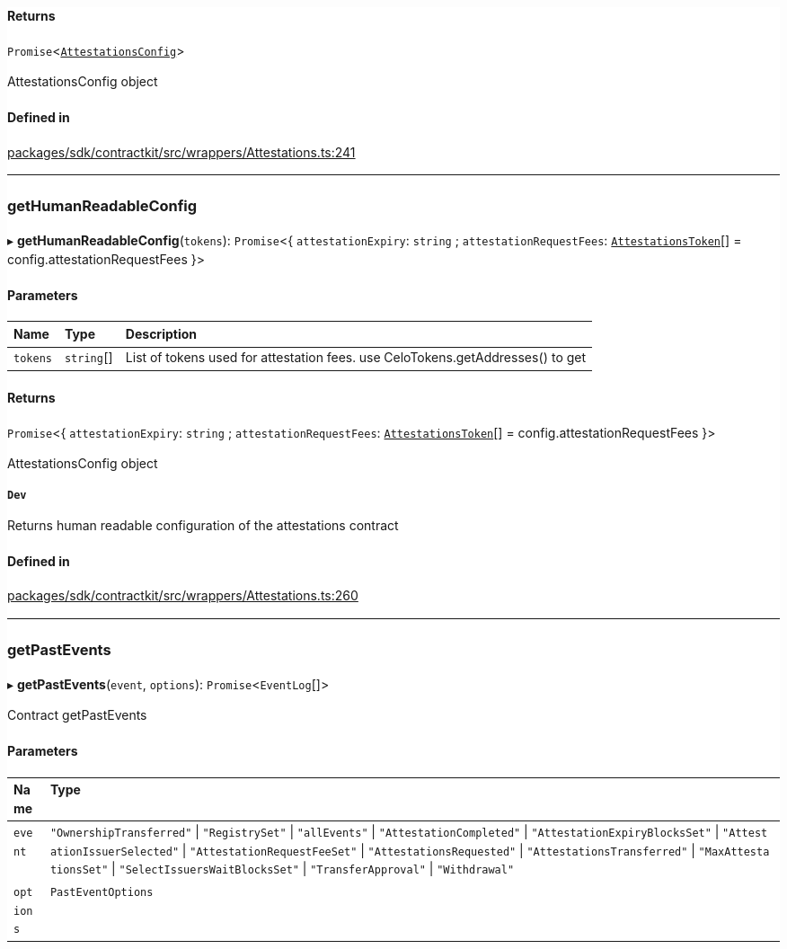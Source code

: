 #### Returns

`Promise`\<[`AttestationsConfig`](../interfaces/wrappers_Attestations.AttestationsConfig.md)\>

AttestationsConfig object

#### Defined in

[packages/sdk/contractkit/src/wrappers/Attestations.ts:241](https://github.com/celo-org/developer-tooling/blob/master/packages/sdk/contractkit/src/wrappers/Attestations.ts#L241)

___

### getHumanReadableConfig

▸ **getHumanReadableConfig**(`tokens`): `Promise`\<\{ `attestationExpiry`: `string` ; `attestationRequestFees`: [`AttestationsToken`](../interfaces/wrappers_Attestations.AttestationsToken.md)[] = config.attestationRequestFees }\>

#### Parameters

| Name | Type | Description |
| :------ | :------ | :------ |
| `tokens` | `string`[] | List of tokens used for attestation fees. use CeloTokens.getAddresses() to get |

#### Returns

`Promise`\<\{ `attestationExpiry`: `string` ; `attestationRequestFees`: [`AttestationsToken`](../interfaces/wrappers_Attestations.AttestationsToken.md)[] = config.attestationRequestFees }\>

AttestationsConfig object

**`Dev`**

Returns human readable configuration of the attestations contract

#### Defined in

[packages/sdk/contractkit/src/wrappers/Attestations.ts:260](https://github.com/celo-org/developer-tooling/blob/master/packages/sdk/contractkit/src/wrappers/Attestations.ts#L260)

___

### getPastEvents

▸ **getPastEvents**(`event`, `options`): `Promise`\<`EventLog`[]\>

Contract getPastEvents

#### Parameters

| Name | Type |
| :------ | :------ |
| `event` | ``"OwnershipTransferred"`` \| ``"RegistrySet"`` \| ``"allEvents"`` \| ``"AttestationCompleted"`` \| ``"AttestationExpiryBlocksSet"`` \| ``"AttestationIssuerSelected"`` \| ``"AttestationRequestFeeSet"`` \| ``"AttestationsRequested"`` \| ``"AttestationsTransferred"`` \| ``"MaxAttestationsSet"`` \| ``"SelectIssuersWaitBlocksSet"`` \| ``"TransferApproval"`` \| ``"Withdrawal"`` |
| `options` | `PastEventOptions` |
